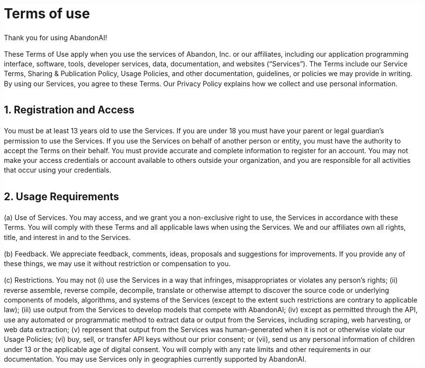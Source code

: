 # Terms of use

Thank you for using AbandonAI!

These Terms of Use apply when you use the services of Abandon, Inc. or our affiliates, including our application
programming interface, software, tools, developer services, data, documentation, and websites (“Services”).
The Terms include our Service Terms, Sharing & Publication Policy, Usage Policies, and other documentation, guidelines,
or policies we may provide in writing.
By using our Services, you agree to these Terms.
Our Privacy Policy explains how we
collect and use personal information.

## 1. Registration and Access

You must be at least 13 years old to use the Services. If you are under 18 you must have your parent or legal guardian’s
permission to use the Services. If you use the Services on behalf of another person or entity, you must have the
authority to accept the Terms on their behalf. You must provide accurate and complete information to register for an
account. You may not make your access credentials or account available to others outside your organization, and you are
responsible for all activities that occur using your credentials.

## 2. Usage Requirements

(a) Use of Services.
You may access, and we grant you a non-exclusive right to use, the Services in accordance with
these Terms.
You will comply with these Terms and all applicable laws when using the Services.
We and our affiliates own all rights, title, and interest in and to the Services.

(b) Feedback.
We appreciate feedback, comments, ideas, proposals and suggestions for improvements.
If you provide any of these things, we may use it without restriction or compensation to you.

(c) Restrictions.
You may not (i) use the Services in a way that infringes, misappropriates or violates any person’s
rights; (ii) reverse assemble, reverse compile, decompile, translate or otherwise attempt to discover the source code or
underlying components of models, algorithms, and systems of the Services (except to the extent such restrictions are
contrary to applicable law); (iii) use output from the Services to develop models that compete with AbandonAI; (iv)
except
as permitted through the API, use any automated or programmatic method to extract data or output from the Services,
including scraping, web harvesting, or web data extraction; (v) represent that output from the Services was
human-generated when it is not or otherwise violate our Usage Policies; (vi) buy, sell, or transfer API keys without our
prior consent; or (vii), send us any personal information of children under 13 or the applicable age of digital consent.
You will comply with any rate limits and other requirements in our documentation. You may use Services only in
geographies currently supported by AbandonAI.
